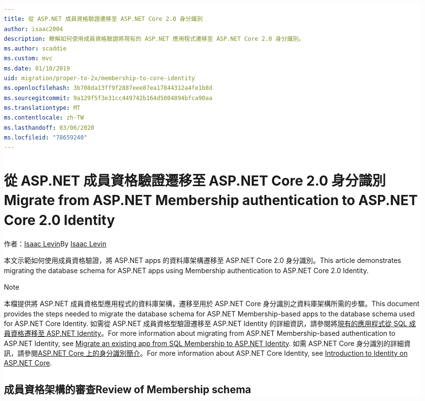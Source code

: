 ```yaml
---
title: 從 ASP.NET 成員資格驗證遷移至 ASP.NET Core 2.0 身分識別
author: isaac2004
description: 瞭解如何使用成員資格驗證將現有的 ASP.NET 應用程式遷移至 ASP.NET Core 2.0 身分識別。
ms.author: scaddie
ms.custom: mvc
ms.date: 01/10/2019
uid: migration/proper-to-2x/membership-to-core-identity
ms.openlocfilehash: 3b708da13ff9f2887eee87ea17844312a4fe1b8d
ms.sourcegitcommit: 9a129f5f3e31cc449742b164d5004894bfca90aa
ms.translationtype: MT
ms.contentlocale: zh-TW
ms.lasthandoff: 03/06/2020
ms.locfileid: "78659240"
---
```

# <a name="migrate-from-aspnet-membership-authentication-to-aspnet-core-20-identity"></a><span data-ttu-id="d9b1d-103">從 ASP.NET 成員資格驗證遷移至 ASP.NET Core 2.0 身分識別</span><span class="sxs-lookup"><span data-stu-id="d9b1d-103">Migrate from ASP.NET Membership authentication to ASP.NET Core 2.0 Identity</span></span>

<span data-ttu-id="d9b1d-104">作者：[Isaac Levin](https://isaaclevin.com)</span><span class="sxs-lookup"><span data-stu-id="d9b1d-104">By [Isaac Levin](https://isaaclevin.com)</span></span>

<span data-ttu-id="d9b1d-105">本文示範如何使用成員資格驗證，將 ASP.NET apps 的資料庫架構遷移至 ASP.NET Core 2.0 身分識別。</span><span class="sxs-lookup"><span data-stu-id="d9b1d-105">This article demonstrates migrating the database schema for ASP.NET apps using Membership authentication to ASP.NET Core 2.0 Identity.</span></span>

> [!NOTE]
> <span data-ttu-id="d9b1d-106">本檔提供將 ASP.NET 成員資格型應用程式的資料庫架構，遷移至用於 ASP.NET Core 身分識別之資料庫架構所需的步驟。</span><span class="sxs-lookup"><span data-stu-id="d9b1d-106">This document provides the steps needed to migrate the database schema for ASP.NET Membership-based apps to the database schema used for ASP.NET Core Identity.</span></span> <span data-ttu-id="d9b1d-107">如需從 ASP.NET 成員資格型驗證遷移至 ASP.NET Identity 的詳細資訊，請參閱將[現有的應用程式從 SQL 成員資格遷移至 ASP.NET Identity](/aspnet/identity/overview/migrations/migrating-an-existing-website-from-sql-membership-to-aspnet-identity)。</span><span class="sxs-lookup"><span data-stu-id="d9b1d-107">For more information about migrating from ASP.NET Membership-based authentication to ASP.NET Identity, see [Migrate an existing app from SQL Membership to ASP.NET Identity](/aspnet/identity/overview/migrations/migrating-an-existing-website-from-sql-membership-to-aspnet-identity).</span></span> <span data-ttu-id="d9b1d-108">如需 ASP.NET Core 身分識別的詳細資訊，請參閱[ASP.NET Core 上的身分識別簡介](xref:security/authentication/identity)。</span><span class="sxs-lookup"><span data-stu-id="d9b1d-108">For more information about ASP.NET Core Identity, see [Introduction to Identity on ASP.NET Core](xref:security/authentication/identity).</span></span>

## <a name="review-of-membership-schema"></a><span data-ttu-id="d9b1d-109">成員資格架構的審查</span><span class="sxs-lookup"><span data-stu-id="d9b1d-109">Review of Membership schema</span></span>
